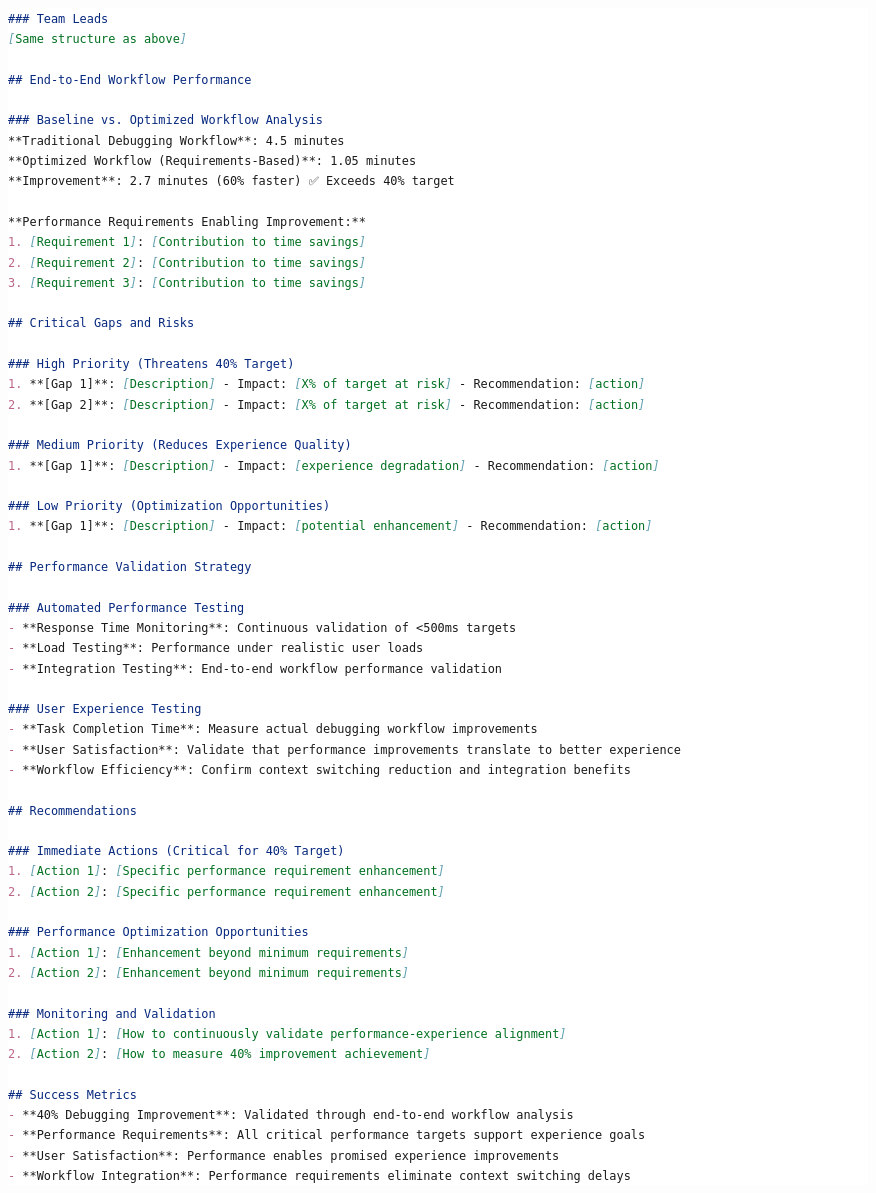 ```markdown
### Team Leads
[Same structure as above]

## End-to-End Workflow Performance

### Baseline vs. Optimized Workflow Analysis
**Traditional Debugging Workflow**: 4.5 minutes
**Optimized Workflow (Requirements-Based)**: 1.05 minutes  
**Improvement**: 2.7 minutes (60% faster) ✅ Exceeds 40% target

**Performance Requirements Enabling Improvement:**
1. [Requirement 1]: [Contribution to time savings]
2. [Requirement 2]: [Contribution to time savings]
3. [Requirement 3]: [Contribution to time savings]

## Critical Gaps and Risks

### High Priority (Threatens 40% Target)
1. **[Gap 1]**: [Description] - Impact: [X% of target at risk] - Recommendation: [action]
2. **[Gap 2]**: [Description] - Impact: [X% of target at risk] - Recommendation: [action]

### Medium Priority (Reduces Experience Quality)
1. **[Gap 1]**: [Description] - Impact: [experience degradation] - Recommendation: [action]

### Low Priority (Optimization Opportunities)
1. **[Gap 1]**: [Description] - Impact: [potential enhancement] - Recommendation: [action]

## Performance Validation Strategy

### Automated Performance Testing
- **Response Time Monitoring**: Continuous validation of <500ms targets
- **Load Testing**: Performance under realistic user loads
- **Integration Testing**: End-to-end workflow performance validation

### User Experience Testing
- **Task Completion Time**: Measure actual debugging workflow improvements
- **User Satisfaction**: Validate that performance improvements translate to better experience
- **Workflow Efficiency**: Confirm context switching reduction and integration benefits

## Recommendations

### Immediate Actions (Critical for 40% Target)
1. [Action 1]: [Specific performance requirement enhancement]
2. [Action 2]: [Specific performance requirement enhancement]

### Performance Optimization Opportunities
1. [Action 1]: [Enhancement beyond minimum requirements]
2. [Action 2]: [Enhancement beyond minimum requirements]

### Monitoring and Validation
1. [Action 1]: [How to continuously validate performance-experience alignment]
2. [Action 2]: [How to measure 40% improvement achievement]

## Success Metrics
- **40% Debugging Improvement**: Validated through end-to-end workflow analysis
- **Performance Requirements**: All critical performance targets support experience goals
- **User Satisfaction**: Performance enables promised experience improvements
- **Workflow Integration**: Performance requirements eliminate context switching delays
```
